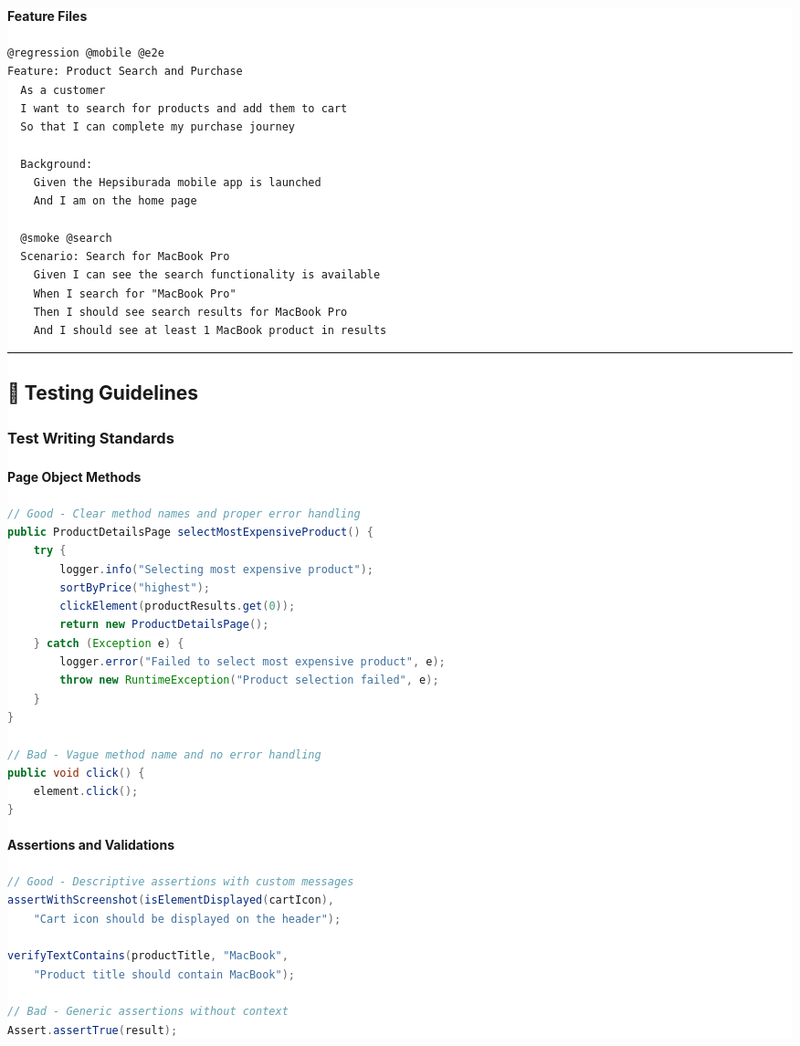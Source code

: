 #### Feature Files
```gherkin
@regression @mobile @e2e
Feature: Product Search and Purchase
  As a customer
  I want to search for products and add them to cart
  So that I can complete my purchase journey

  Background:
    Given the Hepsiburada mobile app is launched
    And I am on the home page

  @smoke @search
  Scenario: Search for MacBook Pro
    Given I can see the search functionality is available
    When I search for "MacBook Pro"
    Then I should see search results for MacBook Pro
    And I should see at least 1 MacBook product in results
```

---

## 🧪 Testing Guidelines

### Test Writing Standards

#### Page Object Methods
```java
// Good - Clear method names and proper error handling
public ProductDetailsPage selectMostExpensiveProduct() {
    try {
        logger.info("Selecting most expensive product");
        sortByPrice("highest");
        clickElement(productResults.get(0));
        return new ProductDetailsPage();
    } catch (Exception e) {
        logger.error("Failed to select most expensive product", e);
        throw new RuntimeException("Product selection failed", e);
    }
}

// Bad - Vague method name and no error handling  
public void click() {
    element.click();
}
```

#### Assertions and Validations
```java
// Good - Descriptive assertions with custom messages
assertWithScreenshot(isElementDisplayed(cartIcon), 
    "Cart icon should be displayed on the header");

verifyTextContains(productTitle, "MacBook", 
    "Product title should contain MacBook");

// Bad - Generic assertions without context
Assert.assertTrue(result);
```
